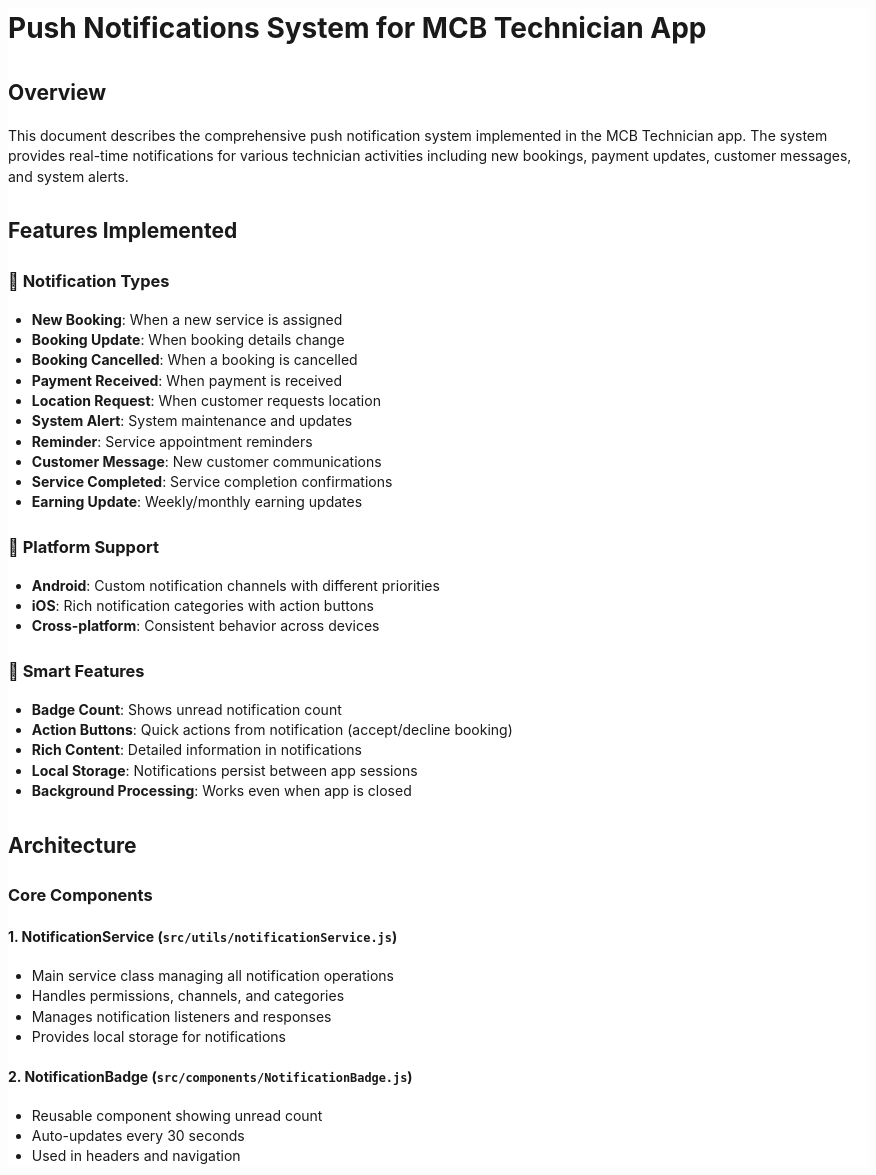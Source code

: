 # Push Notifications System for MCB Technician App

## Overview
This document describes the comprehensive push notification system implemented in the MCB Technician app. The system provides real-time notifications for various technician activities including new bookings, payment updates, customer messages, and system alerts.

## Features Implemented

### 🔔 **Notification Types**
- **New Booking**: When a new service is assigned
- **Booking Update**: When booking details change
- **Booking Cancelled**: When a booking is cancelled
- **Payment Received**: When payment is received
- **Location Request**: When customer requests location
- **System Alert**: System maintenance and updates
- **Reminder**: Service appointment reminders
- **Customer Message**: New customer communications
- **Service Completed**: Service completion confirmations
- **Earning Update**: Weekly/monthly earning updates

### 📱 **Platform Support**
- **Android**: Custom notification channels with different priorities
- **iOS**: Rich notification categories with action buttons
- **Cross-platform**: Consistent behavior across devices

### 🎯 **Smart Features**
- **Badge Count**: Shows unread notification count
- **Action Buttons**: Quick actions from notification (accept/decline booking)
- **Rich Content**: Detailed information in notifications
- **Local Storage**: Notifications persist between app sessions
- **Background Processing**: Works even when app is closed

## Architecture

### Core Components

#### 1. **NotificationService** (`src/utils/notificationService.js`)
- Main service class managing all notification operations
- Handles permissions, channels, and categories
- Manages notification listeners and responses
- Provides local storage for notifications

#### 2. **NotificationBadge** (`src/components/NotificationBadge.js`)
- Reusable component showing unread count
- Auto-updates every 30 seconds
- Used in headers and navigation
